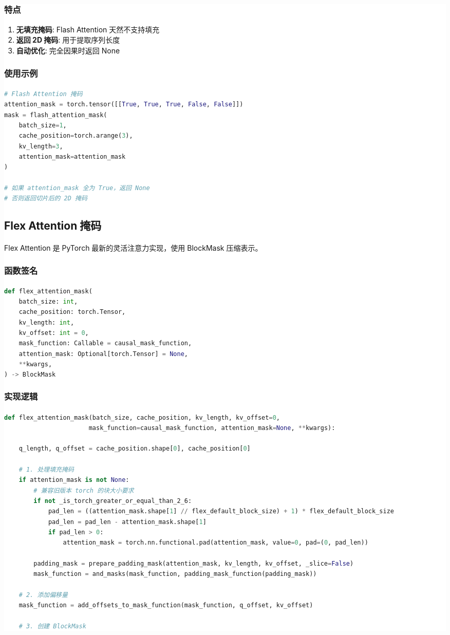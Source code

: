 ### 特点

1. **无填充掩码**: Flash Attention 天然不支持填充
2. **返回 2D 掩码**: 用于提取序列长度
3. **自动优化**: 完全因果时返回 None

### 使用示例

```python
# Flash Attention 掩码
attention_mask = torch.tensor([[True, True, True, False, False]])
mask = flash_attention_mask(
    batch_size=1,
    cache_position=torch.arange(3),
    kv_length=3,
    attention_mask=attention_mask
)

# 如果 attention_mask 全为 True，返回 None
# 否则返回切片后的 2D 掩码
```

## Flex Attention 掩码

Flex Attention 是 PyTorch 最新的灵活注意力实现，使用 BlockMask 压缩表示。

### 函数签名
```python
def flex_attention_mask(
    batch_size: int,
    cache_position: torch.Tensor,
    kv_length: int,
    kv_offset: int = 0,
    mask_function: Callable = causal_mask_function,
    attention_mask: Optional[torch.Tensor] = None,
    **kwargs,
) -> BlockMask
```

### 实现逻辑

```python
def flex_attention_mask(batch_size, cache_position, kv_length, kv_offset=0,
                       mask_function=causal_mask_function, attention_mask=None, **kwargs):

    q_length, q_offset = cache_position.shape[0], cache_position[0]

    # 1. 处理填充掩码
    if attention_mask is not None:
        # 兼容旧版本 torch 的块大小要求
        if not _is_torch_greater_or_equal_than_2_6:
            pad_len = ((attention_mask.shape[1] // flex_default_block_size) + 1) * flex_default_block_size
            pad_len = pad_len - attention_mask.shape[1]
            if pad_len > 0:
                attention_mask = torch.nn.functional.pad(attention_mask, value=0, pad=(0, pad_len))

        padding_mask = prepare_padding_mask(attention_mask, kv_length, kv_offset, _slice=False)
        mask_function = and_masks(mask_function, padding_mask_function(padding_mask))

    # 2. 添加偏移量
    mask_function = add_offsets_to_mask_function(mask_function, q_offset, kv_offset)

    # 3. 创建 BlockMask
```